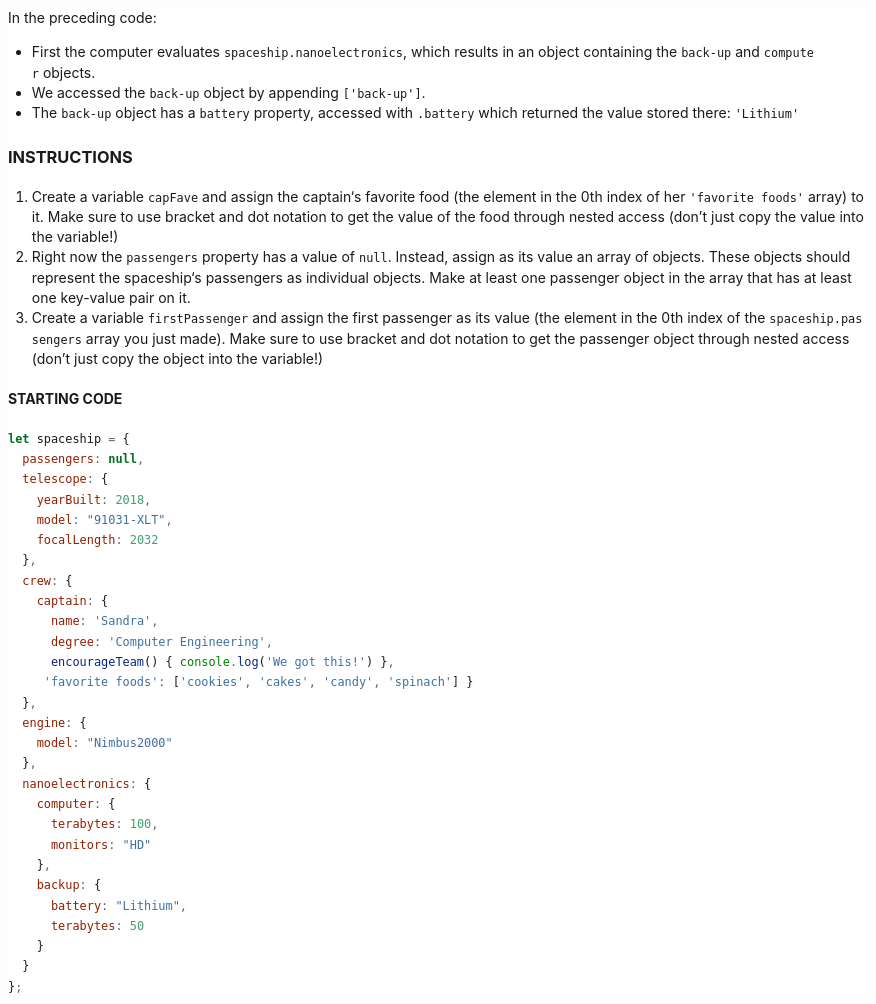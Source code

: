 In the preceding code:

- First the computer evaluates `spaceship.nanoelectronics`, which results in an object containing the `back-up` and `computer` objects.
- We accessed the `back-up` object by appending `['back-up']`.
- The `back-up` object has a `battery` property, accessed with `.battery` which returned the value stored there: `'Lithium'`

### INSTRUCTIONS
1. Create a variable `capFave` and assign the captain‘s favorite food (the element in the 0th index of her `'favorite foods'` array) to it. Make sure to use bracket and dot notation to get the value of the food through nested access (don’t just copy the value into the variable!)
2. Right now the `passengers` property has a value of `null`. Instead, assign as its value an array of objects. These objects should represent the spaceship‘s passengers as individual objects. Make at least one passenger object in the array that has at least one key-value pair on it.
3. Create a variable `firstPassenger` and assign the first passenger as its value (the element in the 0th index of the `spaceship.passengers` array you just made). Make sure to use bracket and dot notation to get the passenger object through nested access (don’t just copy the object into the variable!)

#### STARTING CODE
```js
let spaceship = {
  passengers: null,
  telescope: {
    yearBuilt: 2018,
    model: "91031-XLT",
    focalLength: 2032 
  },
  crew: {
    captain: { 
      name: 'Sandra', 
      degree: 'Computer Engineering', 
      encourageTeam() { console.log('We got this!') },
     'favorite foods': ['cookies', 'cakes', 'candy', 'spinach'] }
  },
  engine: {
    model: "Nimbus2000"
  },
  nanoelectronics: {
    computer: {
      terabytes: 100,
      monitors: "HD"
    },
    backup: {
      battery: "Lithium",
      terabytes: 50
    }
  }
};
```
